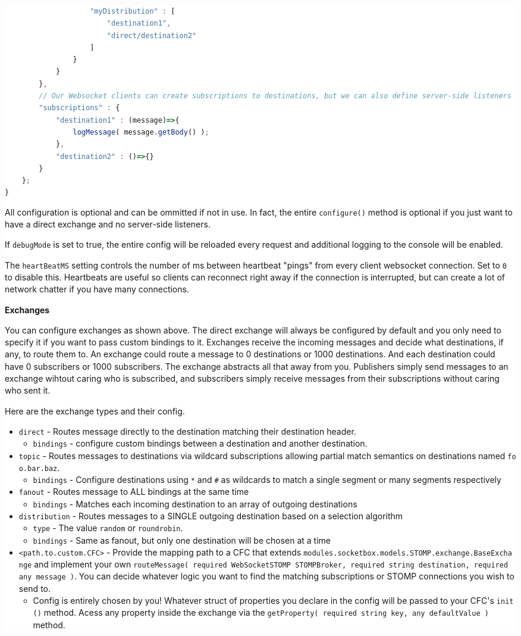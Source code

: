 ```js
					"myDistribution" : [
						"destination1",
						"direct/destination2"
					]
				}
			}
        },
        // Our Websocket clients can create subscriptions to destinations, but we can also define server-side listeners
        "subscriptions" : {           
			"destination1" : (message)=>{
				logMessage( message.getBody() );
			},
			"destination2" : ()=>{}
        }
    };
}
```

All configuration is optional and can be ommitted if not in use. In fact, the entire `configure()` method is optional if you just want to have a direct exchange and no server-side listeners.

If `debugMode` is set to true, the entire config will be reloaded every request and additional logging to the console will be enabled.

The `heartBeatMS` setting controls the number of ms between heartbeat "pings" from every client websocket connection. Set to `0` to disable this. Heartbeats are useful so clients can reconnect right away if the connection is interrupted, but can create a lot of network chatter if you have many connections.

**Exchanges**

You can configure exchanges as shown above. The direct exchange will always be configured by default and you only need to specify it if you want to pass custom bindings to it. Exchanges receive the incoming messages and decide what destinations, if any, to route them to. An exchange could route a message to 0 destinations or 1000 destinations. And each destination could have 0 subscribers or 1000 subscribers. The exchange abstracts all that away from you. Publishers simply send messages to an exchange wihtout caring who is subscribed, and subscribers simply receive messages from their subscriptions without caring who sent it.

Here are the exchange types and their config.

* `direct` - Routes message directly to the destination matching their destination header.
  * `bindings` - configure custom bindings between a destination and another destination.
* `topic` - Routes messages to destinations via wildcard subscriptions allowing partial match semantics on destinations named `foo.bar.baz`.
  * `bindings` - Configure destinations using `*` and `#` as wildcards to match a single segment or many segments respectively
* `fanout` - Routes message to ALL bindings at the same time
  * `bindings` - Matches each incoming destination to an array of outgoing destinations
* `distribution` - Routes messages to a SINGLE outgoing destination based on a selection algorithm
  * `type` - The value `random` or `roundrobin`.
  * `bindings` - Same as fanout, but only one destination will be chosen at a time
* `<path.to.custom.CFC>` - Provide the mapping path to a CFC that extends `modules.socketbox.models.STOMP.exchange.BaseExchange` and implement your own `routeMessage( required WebSocketSTOMP STOMPBroker, required string destination, required any message )`. You can decide whatever logic you want to find the matching subscriptions or STOMP connections you wish to send to.
  * Config is entirely chosen by you! Whatever struct of properties you declare in the config will be passed to your CFC's `init()` method. Acess any property inside the exchange via the `getProperty( required string key, any defaultValue )` method.
